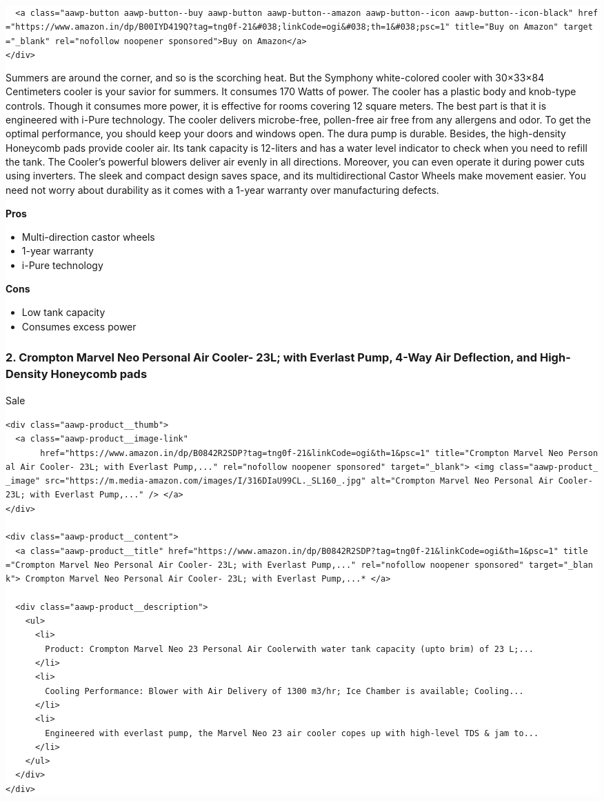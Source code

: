       <a class="aawp-button aawp-button--buy aawp-button aawp-button--amazon aawp-button--icon aawp-button--icon-black" href="https://www.amazon.in/dp/B00IYD419Q?tag=tng0f-21&#038;linkCode=ogi&#038;th=1&#038;psc=1" title="Buy on Amazon" target="_blank" rel="nofollow noopener sponsored">Buy on Amazon</a>
    </div>
  </div>
</div> Summers are around the corner, and so is the scorching heat. But the Symphony white-colored cooler with 30×33×84 Centimeters cooler is your savior for summers. It consumes 170 Watts of power. The cooler has a plastic body and knob-type controls. Though it consumes more power, it is effective for rooms covering 12 square meters. The best part is that it is engineered with i-Pure technology. The cooler delivers microbe-free, pollen-free air free from any allergens and odor. To get the optimal performance, you should keep your doors and windows open. The dura pump is durable. Besides, the high-density Honeycomb pads provide cooler air. Its tank capacity is 12-liters and has a water level indicator to check when you need to refill the tank. The Cooler&#8217;s powerful blowers deliver air evenly in all directions. Moreover, you can even operate it during power cuts using inverters. The sleek and compact design saves space, and its multidirectional Castor Wheels make movement easier. You need not worry about durability as it comes with a 1-year warranty over manufacturing defects. 

**Pros** 

  * Multi-direction castor wheels
  * 1-year warranty
  * i-Pure technology

**Cons** 

  * Low tank capacity
  * Consumes excess power

### 2. Crompton Marvel Neo Personal Air Cooler- 23L; with Everlast Pump, 4-Way Air Deflection, and High-Density Honeycomb pads

<div class="aawp">
  <div class="aawp-product aawp-product--horizontal aawp-product--ribbon aawp-product--sale"  data-aawp-product-id="B0842R2SDP" data-aawp-product-title="Crompton Marvel Neo Personal Air Cooler- 23L  with Everlast Pump 4-Way Air Deflection and High Density Honeycomb Pads  White" data-aawp-geotargeting="true" data-aawp-click-tracking="title">
    <span class="aawp-product__ribbon aawp-product__ribbon--sale">Sale</span> 
    
    <div class="aawp-product__thumb">
      <a class="aawp-product__image-link"
           href="https://www.amazon.in/dp/B0842R2SDP?tag=tng0f-21&linkCode=ogi&th=1&psc=1" title="Crompton Marvel Neo Personal Air Cooler- 23L; with Everlast Pump,..." rel="nofollow noopener sponsored" target="_blank"> <img class="aawp-product__image" src="https://m.media-amazon.com/images/I/316DIaU99CL._SL160_.jpg" alt="Crompton Marvel Neo Personal Air Cooler- 23L; with Everlast Pump,..." /> </a>
    </div>
    
    <div class="aawp-product__content">
      <a class="aawp-product__title" href="https://www.amazon.in/dp/B0842R2SDP?tag=tng0f-21&linkCode=ogi&th=1&psc=1" title="Crompton Marvel Neo Personal Air Cooler- 23L; with Everlast Pump,..." rel="nofollow noopener sponsored" target="_blank"> Crompton Marvel Neo Personal Air Cooler- 23L; with Everlast Pump,...* </a> 
      
      <div class="aawp-product__description">
        <ul>
          <li>
            Product: Crompton Marvel Neo 23 Personal Air Coolerwith water tank capacity (upto brim) of 23 L;...
          </li>
          <li>
            Cooling Performance: Blower with Air Delivery of 1300 m3/hr; Ice Chamber is available; Cooling...
          </li>
          <li>
            Engineered with everlast pump, the Marvel Neo 23 air cooler copes up with high-level TDS & jam to...
          </li>
        </ul>
      </div>
    </div>
    